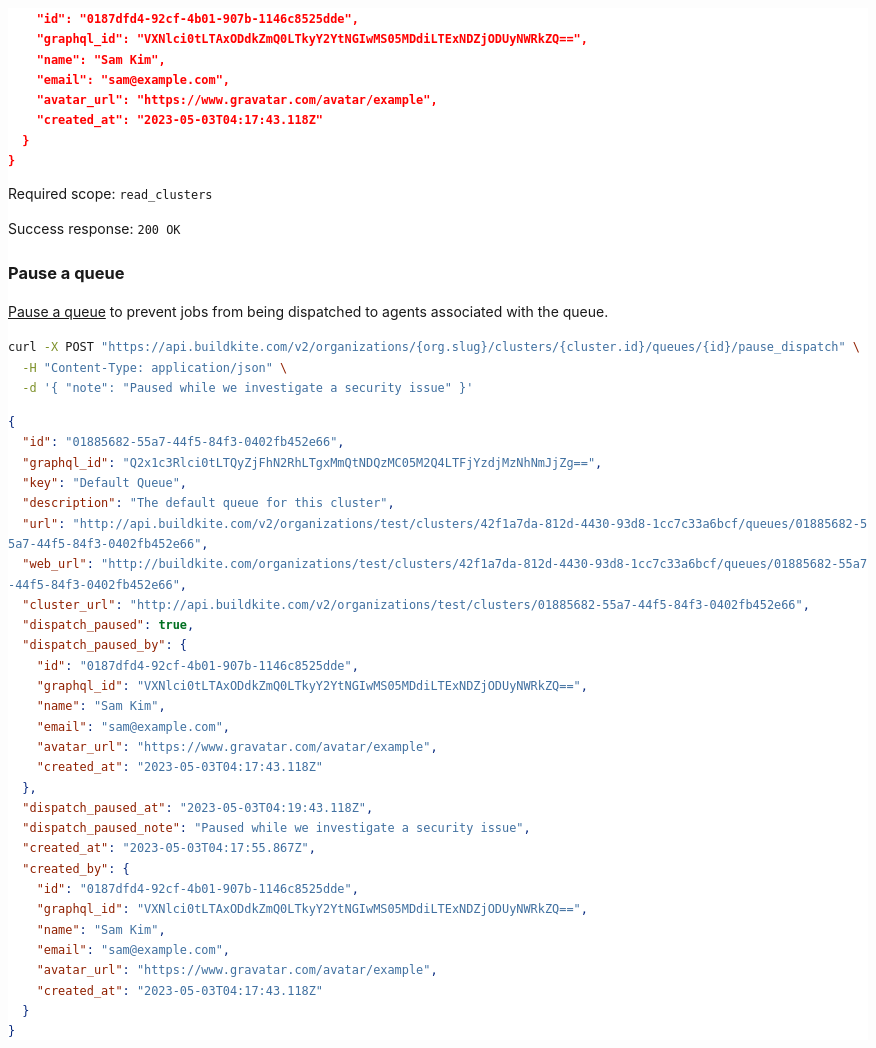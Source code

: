 ```json
    "id": "0187dfd4-92cf-4b01-907b-1146c8525dde",
    "graphql_id": "VXNlci0tLTAxODdkZmQ0LTkyY2YtNGIwMS05MDdiLTExNDZjODUyNWRkZQ==",
    "name": "Sam Kim",
    "email": "sam@example.com",
    "avatar_url": "https://www.gravatar.com/avatar/example",
    "created_at": "2023-05-03T04:17:43.118Z"
  }
}
```

Required scope: `read_clusters`

Success response: `200 OK`

### Pause a queue

[Pause a queue](/docs/agent/clusters#pause-a-queue) to prevent jobs from being dispatched to agents associated with the queue.

```bash
curl -X POST "https://api.buildkite.com/v2/organizations/{org.slug}/clusters/{cluster.id}/queues/{id}/pause_dispatch" \
  -H "Content-Type: application/json" \
  -d '{ "note": "Paused while we investigate a security issue" }'
```

```json
{
  "id": "01885682-55a7-44f5-84f3-0402fb452e66",
  "graphql_id": "Q2x1c3Rlci0tLTQyZjFhN2RhLTgxMmQtNDQzMC05M2Q4LTFjYzdjMzNhNmJjZg==",
  "key": "Default Queue",
  "description": "The default queue for this cluster",
  "url": "http://api.buildkite.com/v2/organizations/test/clusters/42f1a7da-812d-4430-93d8-1cc7c33a6bcf/queues/01885682-55a7-44f5-84f3-0402fb452e66",
  "web_url": "http://buildkite.com/organizations/test/clusters/42f1a7da-812d-4430-93d8-1cc7c33a6bcf/queues/01885682-55a7-44f5-84f3-0402fb452e66",
  "cluster_url": "http://api.buildkite.com/v2/organizations/test/clusters/01885682-55a7-44f5-84f3-0402fb452e66",
  "dispatch_paused": true,
  "dispatch_paused_by": {
    "id": "0187dfd4-92cf-4b01-907b-1146c8525dde",
    "graphql_id": "VXNlci0tLTAxODdkZmQ0LTkyY2YtNGIwMS05MDdiLTExNDZjODUyNWRkZQ==",
    "name": "Sam Kim",
    "email": "sam@example.com",
    "avatar_url": "https://www.gravatar.com/avatar/example",
    "created_at": "2023-05-03T04:17:43.118Z"
  },
  "dispatch_paused_at": "2023-05-03T04:19:43.118Z",
  "dispatch_paused_note": "Paused while we investigate a security issue",
  "created_at": "2023-05-03T04:17:55.867Z",
  "created_by": {
    "id": "0187dfd4-92cf-4b01-907b-1146c8525dde",
    "graphql_id": "VXNlci0tLTAxODdkZmQ0LTkyY2YtNGIwMS05MDdiLTExNDZjODUyNWRkZQ==",
    "name": "Sam Kim",
    "email": "sam@example.com",
    "avatar_url": "https://www.gravatar.com/avatar/example",
    "created_at": "2023-05-03T04:17:43.118Z"
  }
}
```
